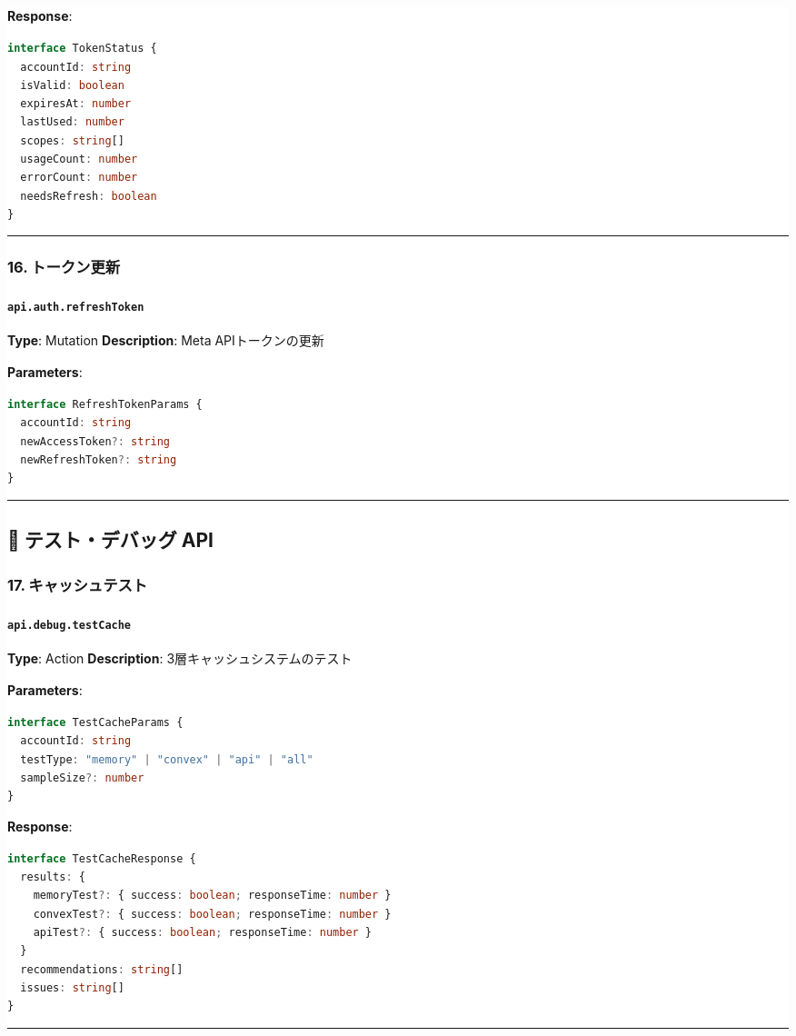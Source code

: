 **Response**:
```typescript
interface TokenStatus {
  accountId: string
  isValid: boolean
  expiresAt: number
  lastUsed: number
  scopes: string[]
  usageCount: number
  errorCount: number
  needsRefresh: boolean
}
```

---

### 16. トークン更新

#### `api.auth.refreshToken`
**Type**: Mutation
**Description**: Meta APIトークンの更新

**Parameters**:
```typescript
interface RefreshTokenParams {
  accountId: string
  newAccessToken?: string
  newRefreshToken?: string
}
```

---

## 🧪 テスト・デバッグ API

### 17. キャッシュテスト

#### `api.debug.testCache`
**Type**: Action
**Description**: 3層キャッシュシステムのテスト

**Parameters**:
```typescript
interface TestCacheParams {
  accountId: string
  testType: "memory" | "convex" | "api" | "all"
  sampleSize?: number
}
```

**Response**:
```typescript
interface TestCacheResponse {
  results: {
    memoryTest?: { success: boolean; responseTime: number }
    convexTest?: { success: boolean; responseTime: number }
    apiTest?: { success: boolean; responseTime: number }
  }
  recommendations: string[]
  issues: string[]
}
```

---